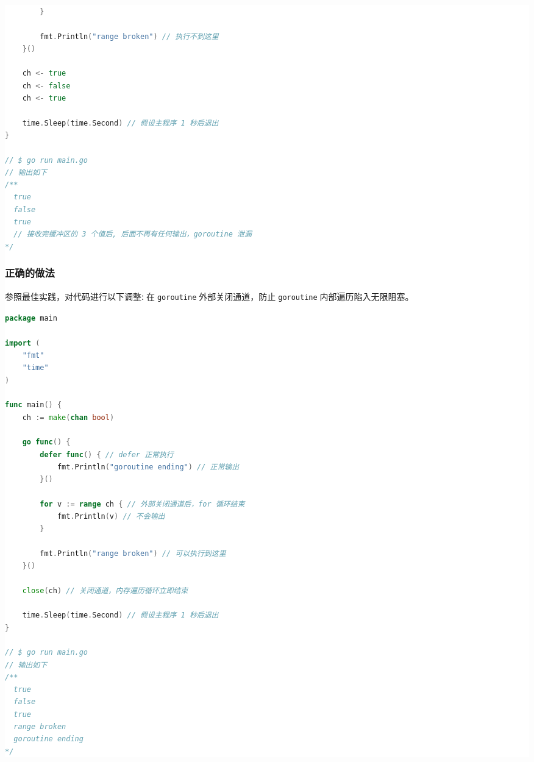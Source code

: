 ```go
		}

		fmt.Println("range broken") // 执行不到这里
	}()

	ch <- true
	ch <- false
	ch <- true

	time.Sleep(time.Second) // 假设主程序 1 秒后退出
}

// $ go run main.go
// 输出如下
/**
  true
  false
  true
  // 接收完缓冲区的 3 个值后, 后面不再有任何输出，goroutine 泄漏
*/
```

### 正确的做法

参照最佳实践，对代码进行以下调整: 在 `goroutine` 外部关闭通道，防止 `goroutine` 内部遍历陷入无限阻塞。

```go
package main

import (
	"fmt"
	"time"
)

func main() {
	ch := make(chan bool)

	go func() {
		defer func() { // defer 正常执行
			fmt.Println("goroutine ending") // 正常输出
		}()

		for v := range ch { // 外部关闭通道后，for 循环结束
			fmt.Println(v) // 不会输出
		}

		fmt.Println("range broken") // 可以执行到这里
	}()

	close(ch) // 关闭通道，内存遍历循环立即结束

	time.Sleep(time.Second) // 假设主程序 1 秒后退出
}

// $ go run main.go
// 输出如下
/**
  true
  false
  true
  range broken
  goroutine ending
*/
```